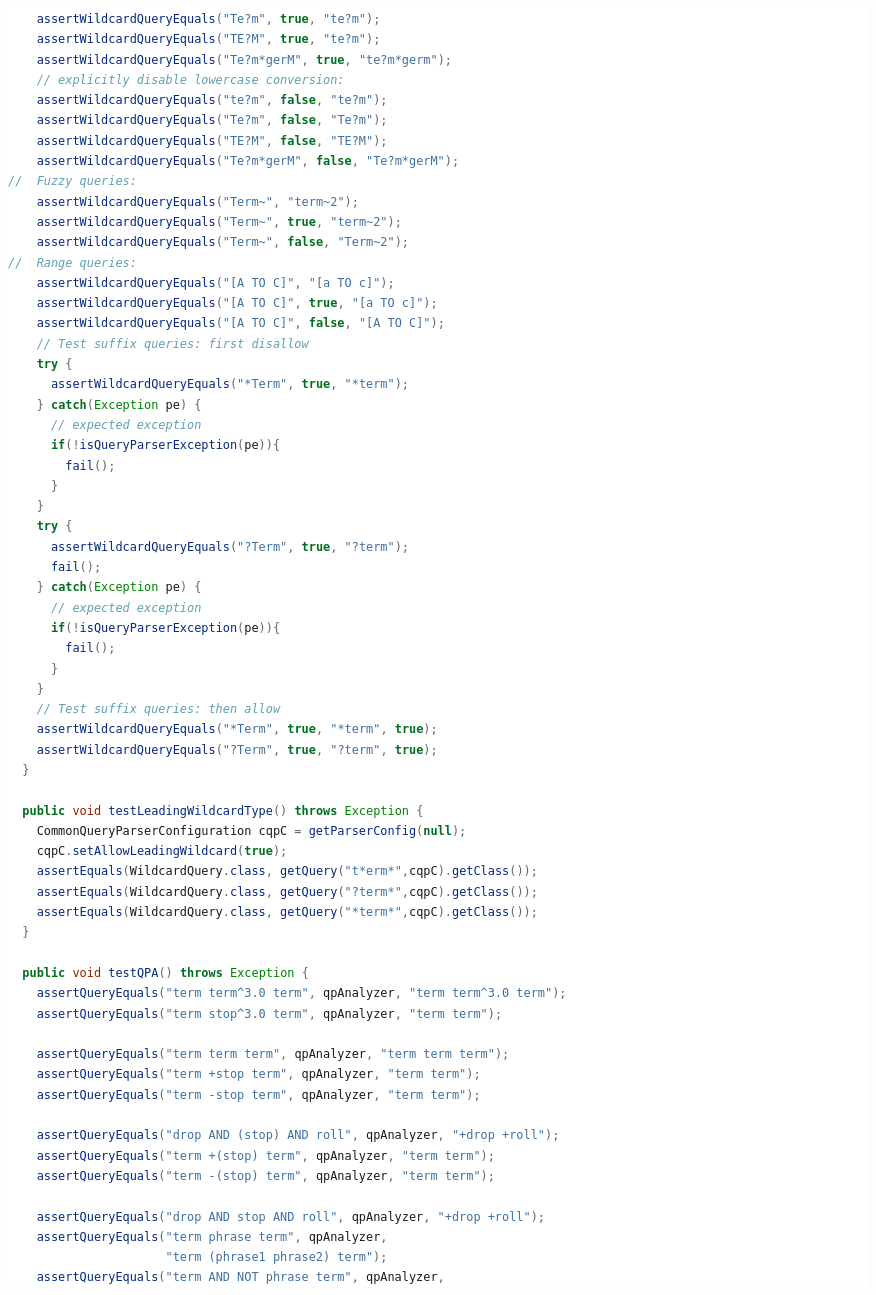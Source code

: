 ```java
    assertWildcardQueryEquals("Te?m", true, "te?m");
    assertWildcardQueryEquals("TE?M", true, "te?m");
    assertWildcardQueryEquals("Te?m*gerM", true, "te?m*germ");
    // explicitly disable lowercase conversion:
    assertWildcardQueryEquals("te?m", false, "te?m");
    assertWildcardQueryEquals("Te?m", false, "Te?m");
    assertWildcardQueryEquals("TE?M", false, "TE?M");
    assertWildcardQueryEquals("Te?m*gerM", false, "Te?m*gerM");
//  Fuzzy queries:
    assertWildcardQueryEquals("Term~", "term~2");
    assertWildcardQueryEquals("Term~", true, "term~2");
    assertWildcardQueryEquals("Term~", false, "Term~2");
//  Range queries:
    assertWildcardQueryEquals("[A TO C]", "[a TO c]");
    assertWildcardQueryEquals("[A TO C]", true, "[a TO c]");
    assertWildcardQueryEquals("[A TO C]", false, "[A TO C]");
    // Test suffix queries: first disallow
    try {
      assertWildcardQueryEquals("*Term", true, "*term");
    } catch(Exception pe) {
      // expected exception
      if(!isQueryParserException(pe)){
        fail();
      }
    }
    try {
      assertWildcardQueryEquals("?Term", true, "?term");
      fail();
    } catch(Exception pe) {
      // expected exception
      if(!isQueryParserException(pe)){
        fail();
      }
    }
    // Test suffix queries: then allow
    assertWildcardQueryEquals("*Term", true, "*term", true);
    assertWildcardQueryEquals("?Term", true, "?term", true);
  }
  
  public void testLeadingWildcardType() throws Exception {
    CommonQueryParserConfiguration cqpC = getParserConfig(null);
    cqpC.setAllowLeadingWildcard(true);
    assertEquals(WildcardQuery.class, getQuery("t*erm*",cqpC).getClass());
    assertEquals(WildcardQuery.class, getQuery("?term*",cqpC).getClass());
    assertEquals(WildcardQuery.class, getQuery("*term*",cqpC).getClass());
  }

  public void testQPA() throws Exception {
    assertQueryEquals("term term^3.0 term", qpAnalyzer, "term term^3.0 term");
    assertQueryEquals("term stop^3.0 term", qpAnalyzer, "term term");
    
    assertQueryEquals("term term term", qpAnalyzer, "term term term");
    assertQueryEquals("term +stop term", qpAnalyzer, "term term");
    assertQueryEquals("term -stop term", qpAnalyzer, "term term");

    assertQueryEquals("drop AND (stop) AND roll", qpAnalyzer, "+drop +roll");
    assertQueryEquals("term +(stop) term", qpAnalyzer, "term term");
    assertQueryEquals("term -(stop) term", qpAnalyzer, "term term");
    
    assertQueryEquals("drop AND stop AND roll", qpAnalyzer, "+drop +roll");
    assertQueryEquals("term phrase term", qpAnalyzer,
                      "term (phrase1 phrase2) term");
    assertQueryEquals("term AND NOT phrase term", qpAnalyzer,
```